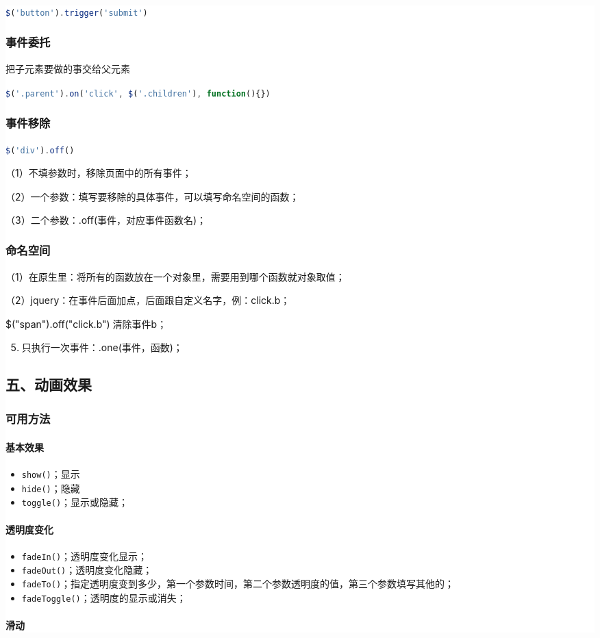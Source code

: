   ```js
  $('button').trigger('submit')
  ```

  

### 事件委托

把子元素要做的事交给父元素

```js
$('.parent').on('click', $('.children'), function(){})
```



### 事件移除

```js
$('div').off()
```

（1）不填参数时，移除页面中的所有事件；

（2）一个参数：填写要移除的具体事件，可以填写命名空间的函数；

（3）二个参数：.off(事件，对应事件函数名)；



### 命名空间

（1）在原生里：将所有的函数放在一个对象里，需要用到哪个函数就对象取值；

（2）jquery：在事件后面加点，后面跟自定义名字，例：click.b；

$("span").off("click.b")    清除事件b；

5. 只执行一次事件：.one(事件，函数)；



## 五、动画效果

### 可用方法

#### 基本效果

* `show()`；显示
* `hide()`；隐藏
* `toggle()`；显示或隐藏；

#### 透明度变化

* `fadeIn()`；透明度变化显示；
* `fadeOut()`；透明度变化隐藏；
* `fadeTo()`；指定透明度变到多少，第一个参数时间，第二个参数透明度的值，第三个参数填写其他的；
* `fadeToggle()`；透明度的显示或消失；

####  滑动
